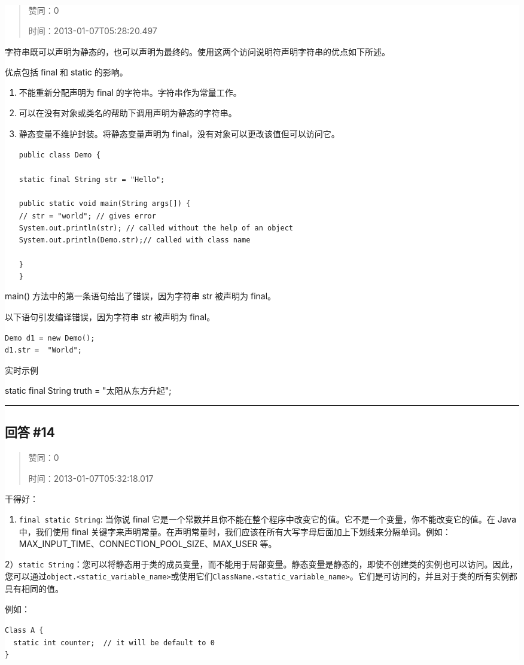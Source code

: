 > 赞同：0
> 
> 时间：2013-01-07T05:28:20.497

字符串既可以声明为静态的，也可以声明为最终的。使用这两个访问说明符声明字符串的优点如下所述。

优点包括 final 和 static 的影响。

1.  不能重新分配声明为 final 的字符串。字符串作为常量工作。

2.  可以在没有对象或类名的帮助下调用声明为静态的字符串。

3.  静态变量不维护封装。将静态变量声明为 final，没有对象可以更改该值但可以访问它。

    ```
    public class Demo {

    static final String str = "Hello";

    public static void main(String args[]) {
    // str = "world"; // gives error
    System.out.println(str); // called without the help of an object
    System.out.println(Demo.str);// called with class name

    }
    } 
    ```

main() 方法中的第一条语句给出了错误，因为字符串 str 被声明为 final。

以下语句引发编译错误，因为字符串 str 被声明为 final。

```
Demo d1 = new Demo();
d1.str =  "World"; 
```

实时示例

static final String truth = "太阳从东方升起";

* * *

## 回答 #14

> 赞同：0
> 
> 时间：2013-01-07T05:32:18.017

干得好：

1) `final static String`: 当你说 final 它是一个常数并且你不能在整个程序中改变它的值。它不是一个变量，你不能改变它的值。在 Java 中，我们使用 final 关键字来声明常量。在声明常量时，我​​们应该在所有大写字母后面加上下划线来分隔单词。例如：MAX_INPUT_TIME、CONNECTION_POOL_SIZE、MAX_USER 等。

2）`static String`：您可以将静态用于类的成员变量，而不能用于局部变量。静态变量是静态的，即使不创建类的实例也可以访问。因此，您可以通过`object.<static_variable_name>`或使用它们`ClassName.<static_variable_name>`。它们是可访问的，并且对于类的所有实例都具有相同的值。

例如：

```
Class A {
  static int counter;  // it will be default to 0
} 
```
